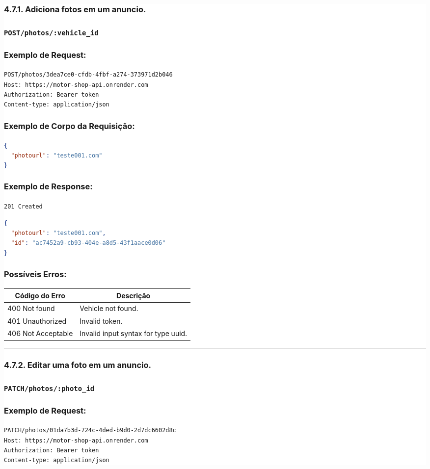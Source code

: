 ### 4.7.1. **Adiciona fotos em um anuncio.**

### `POST/photos/:vehicle_id`

### Exemplo de Request:

```
POST/photos/3dea7ce0-cfdb-4fbf-a274-373971d2b046
Host: https://motor-shop-api.onrender.com
Authorization: Bearer token
Content-type: application/json
```

### Exemplo de Corpo da Requisição:

```json
{
  "photourl": "teste001.com"
}
```

### Exemplo de Response:

```
201 Created
```

```json
{
  "photourl": "teste001.com",
  "id": "ac7452a9-cb93-404e-a8d5-43f1aace0d06"
}
```

### Possíveis Erros:

| Código do Erro     | Descrição                           |
| ------------------ | ----------------------------------- |
| 400 Not found      | Vehicle not found.                  |
| 401 Unauthorized   | Invalid token.                      |
| 406 Not Acceptable | Invalid input syntax for type uuid. |

---

### 4.7.2. **Editar uma foto em um anuncio.**

### `PATCH/photos/:photo_id`

### Exemplo de Request:

```
PATCH/photos/01da7b3d-724c-4ded-b9d0-2d7dc6602d8c
Host: https://motor-shop-api.onrender.com
Authorization: Bearer token
Content-type: application/json
```
